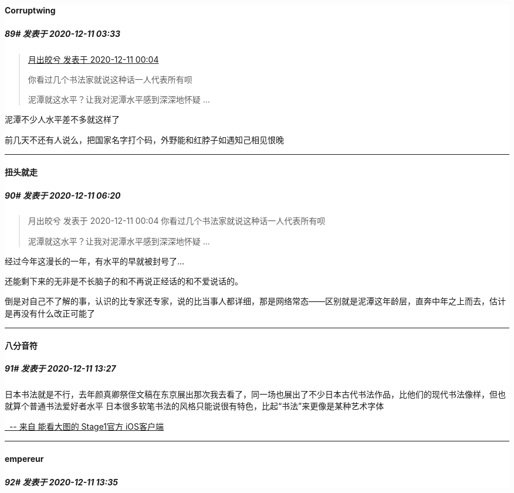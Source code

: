 ####  Corruptwing  
##### 89#       发表于 2020-12-11 03:33



<blockquote><a href="httphttps://bbs.saraba1st.com/2b/forum.php?mod=redirect&amp;goto=findpost&amp;pid=49678206&amp;ptid=1976584" target="_blank">月出皎兮 发表于 2020-12-11 00:04</a>

你看过几个书法家就说这种话一人代表所有呗

泥潭就这水平？让我对泥潭水平感到深深地怀疑 ...</blockquote>
泥潭不少人水平差不多就这样了

前几天不还有人说么，把国家名字打个码，外野能和红脖子如遇知己相见恨晚







*****

####  扭头就走  
##### 90#       发表于 2020-12-11 06:20



<blockquote>月出皎兮 发表于 2020-12-11 00:04
你看过几个书法家就说这种话一人代表所有呗

泥潭就这水平？让我对泥潭水平感到深深地怀疑 ...</blockquote>
经过今年这漫长的一年，有水平的早就被封号了…

还能剩下来的无非是不长脑子的和不再说正经话的和不爱说话的。


倒是对自己不了解的事，认识的比专家还专家，说的比当事人都详细，那是网络常态——区别就是泥潭这年龄层，直奔中年之上而去，估计是再没有什么改正可能了







*****

####  八分音符  
##### 91#       发表于 2020-12-11 13:27




日本书法就是不行，去年颜真卿祭侄文稿在东京展出那次我去看了，同一场也展出了不少日本古代书法作品，比他们的现代书法像样，但也就算个普通书法爱好者水平
日本很多软笔书法的风格只能说很有特色，比起“书法”来更像是某种艺术字体

[  -- 来自 能看大图的 Stage1官方 iOS客户端](https://itunes.apple.com/fi/app/saraba1st/id1221237470?mt=8)







*****

####  empereur  
##### 92#       发表于 2020-12-11 13:35
